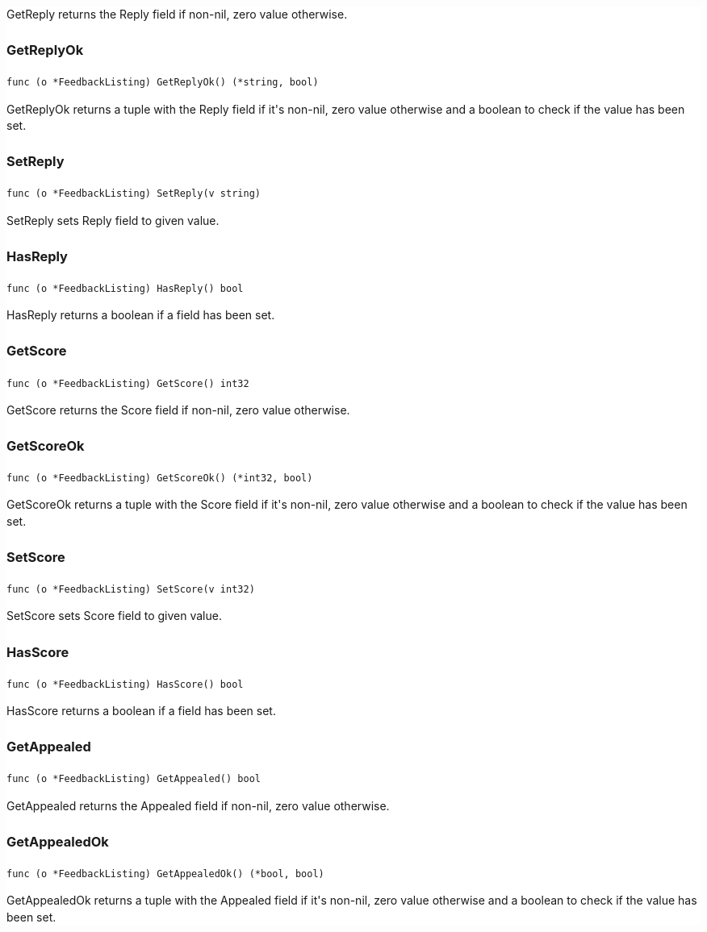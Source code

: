 GetReply returns the Reply field if non-nil, zero value otherwise.

### GetReplyOk

`func (o *FeedbackListing) GetReplyOk() (*string, bool)`

GetReplyOk returns a tuple with the Reply field if it's non-nil, zero value otherwise
and a boolean to check if the value has been set.

### SetReply

`func (o *FeedbackListing) SetReply(v string)`

SetReply sets Reply field to given value.

### HasReply

`func (o *FeedbackListing) HasReply() bool`

HasReply returns a boolean if a field has been set.

### GetScore

`func (o *FeedbackListing) GetScore() int32`

GetScore returns the Score field if non-nil, zero value otherwise.

### GetScoreOk

`func (o *FeedbackListing) GetScoreOk() (*int32, bool)`

GetScoreOk returns a tuple with the Score field if it's non-nil, zero value otherwise
and a boolean to check if the value has been set.

### SetScore

`func (o *FeedbackListing) SetScore(v int32)`

SetScore sets Score field to given value.

### HasScore

`func (o *FeedbackListing) HasScore() bool`

HasScore returns a boolean if a field has been set.

### GetAppealed

`func (o *FeedbackListing) GetAppealed() bool`

GetAppealed returns the Appealed field if non-nil, zero value otherwise.

### GetAppealedOk

`func (o *FeedbackListing) GetAppealedOk() (*bool, bool)`

GetAppealedOk returns a tuple with the Appealed field if it's non-nil, zero value otherwise
and a boolean to check if the value has been set.
